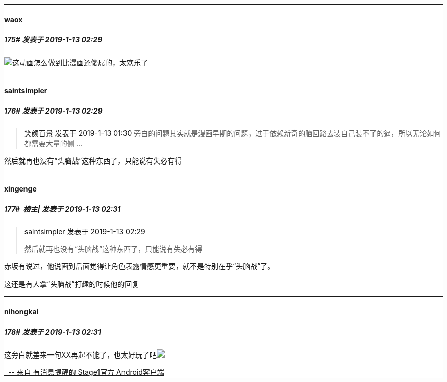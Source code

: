-----

####  waox  
##### 175#       发表于 2019-1-13 02:29



<img src="https://static.saraba1st.com/image/smiley/face2017/066.png" referrerpolicy="no-referrer">这动画怎么做到比漫画还傻屌的，太欢乐了







-----

####  saintsimpler  
##### 176#       发表于 2019-1-13 02:29



<blockquote><a href="httphttps://bbs.saraba1st.com/2b/forum.php?mod=redirect&amp;goto=findpost&amp;pid=42255376&amp;ptid=1704128" target="_blank">笑颜百景 发表于 2019-1-13 01:30</a>
旁白的问题其实就是漫画早期的问题，过于依赖新奇的脑回路去装自己装不了的逼，所以无论如何都需要大量的侧 ...</blockquote>
然后就再也没有“头脑战”这种东西了，只能说有失必有得







-----

####  xingenge  
##### 177#         楼主| 发表于 2019-1-13 02:31



<blockquote><a href="httphttps://bbs.saraba1st.com/2b/forum.php?mod=redirect&amp;goto=findpost&amp;pid=42255650&amp;ptid=1704128" target="_blank">saintsimpler 发表于 2019-1-13 02:29</a>

然后就再也没有“头脑战”这种东西了，只能说有失必有得</blockquote>
赤坂有说过，他说画到后面觉得让角色表露情感更重要，就不是特别在乎“头脑战”了。

这还是有人拿“头脑战”打趣的时候他的回复







-----

####  nihongkai  
##### 178#       发表于 2019-1-13 02:31




这旁白就差来一句XX再起不能了，也太好玩了吧<img src="https://static.saraba1st.com/image/smiley/face2017/066.png" referrerpolicy="no-referrer">

[  -- 来自 有消息提醒的 Stage1官方 Android客户端](https://www.coolapk.com/apk/140634)

